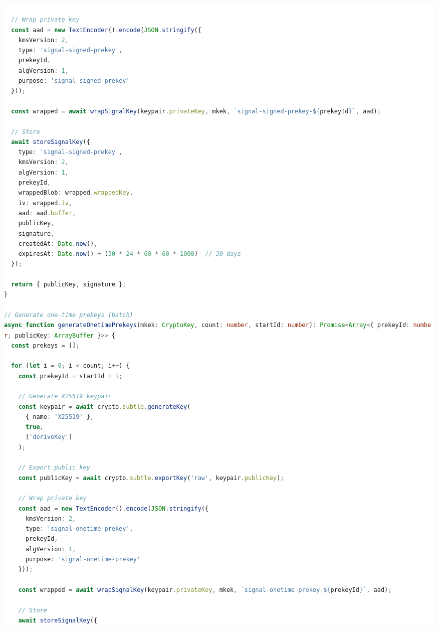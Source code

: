 ```typescript

  // Wrap private key
  const aad = new TextEncoder().encode(JSON.stringify({
    kmsVersion: 2,
    type: 'signal-signed-prekey',
    prekeyId,
    algVersion: 1,
    purpose: 'signal-signed-prekey'
  }));

  const wrapped = await wrapSignalKey(keypair.privateKey, mkek, `signal-signed-prekey-${prekeyId}`, aad);

  // Store
  await storeSignalKey({
    type: 'signal-signed-prekey',
    kmsVersion: 2,
    algVersion: 1,
    prekeyId,
    wrappedBlob: wrapped.wrappedKey,
    iv: wrapped.iv,
    aad: aad.buffer,
    publicKey,
    signature,
    createdAt: Date.now(),
    expiresAt: Date.now() + (30 * 24 * 60 * 60 * 1000)  // 30 days
  });

  return { publicKey, signature };
}

// Generate one-time prekeys (batch)
async function generateOnetimePrekeys(mkek: CryptoKey, count: number, startId: number): Promise<Array<{ prekeyId: number; publicKey: ArrayBuffer }>> {
  const prekeys = [];

  for (let i = 0; i < count; i++) {
    const prekeyId = startId + i;

    // Generate X25519 keypair
    const keypair = await crypto.subtle.generateKey(
      { name: 'X25519' },
      true,
      ['deriveKey']
    );

    // Export public key
    const publicKey = await crypto.subtle.exportKey('raw', keypair.publicKey);

    // Wrap private key
    const aad = new TextEncoder().encode(JSON.stringify({
      kmsVersion: 2,
      type: 'signal-onetime-prekey',
      prekeyId,
      algVersion: 1,
      purpose: 'signal-onetime-prekey'
    }));

    const wrapped = await wrapSignalKey(keypair.privateKey, mkek, `signal-onetime-prekey-${prekeyId}`, aad);

    // Store
    await storeSignalKey({
```

  [peerId: string]: {